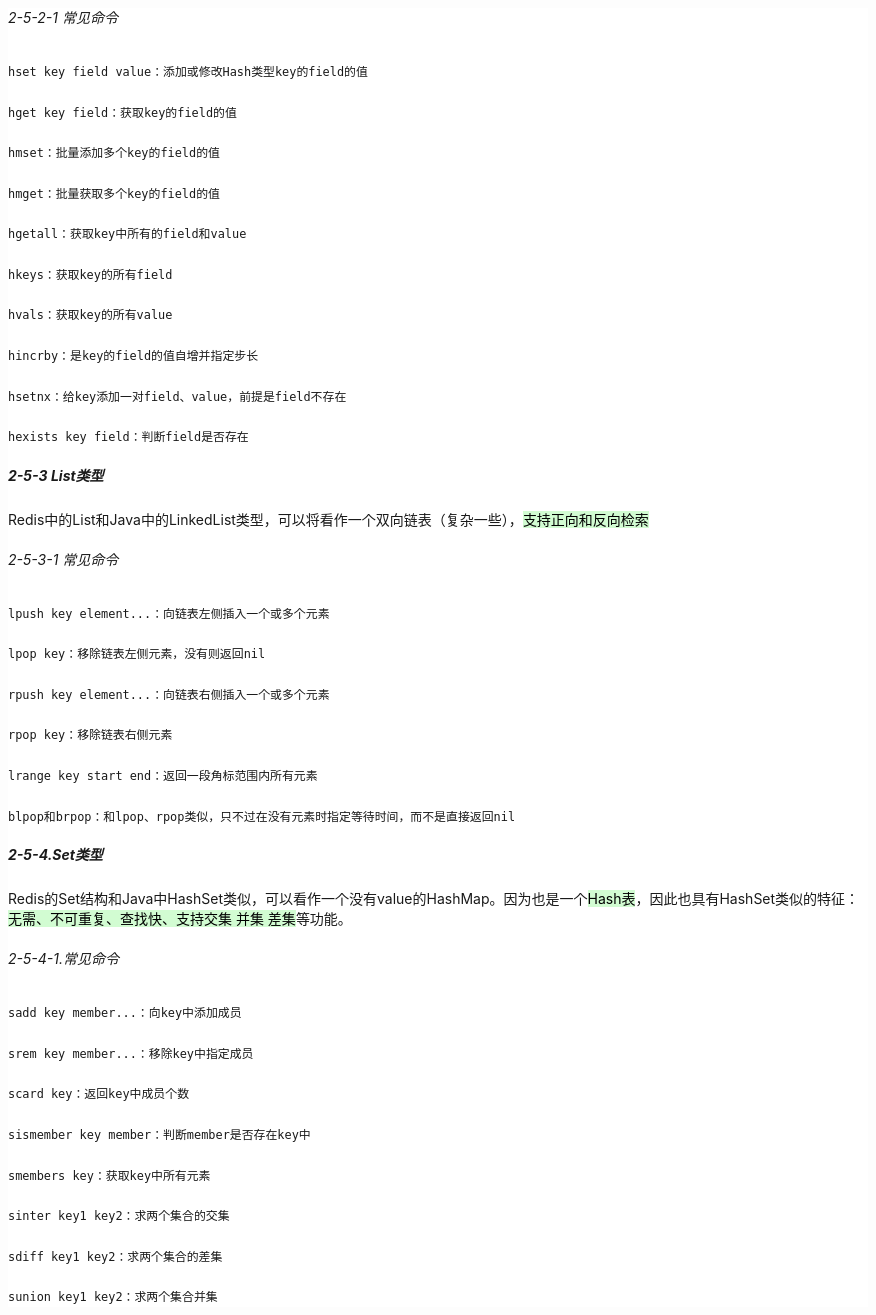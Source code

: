 ###### 2-5-2-1 常见命令
```redis
hset key field value：添加或修改Hash类型key的field的值

hget key field：获取key的field的值

hmset：批量添加多个key的field的值

hmget：批量获取多个key的field的值

hgetall：获取key中所有的field和value

hkeys：获取key的所有field

hvals：获取key的所有value

hincrby：是key的field的值自增并指定步长

hsetnx：给key添加一对field、value，前提是field不存在

hexists key field：判断field是否存在
```

##### 2-5-3 List类型
Redis中的List和Java中的LinkedList类型，可以将看作一个双向链表（复杂一些），<mark style="background: #BBFABBA6;">支持正向和反向检索</mark>
###### 2-5-3-1 常见命令
```redis
lpush key element...：向链表左侧插入一个或多个元素

lpop key：移除链表左侧元素，没有则返回nil

rpush key element...：向链表右侧插入一个或多个元素

rpop key：移除链表右侧元素

lrange key start end：返回一段角标范围内所有元素

blpop和brpop：和lpop、rpop类似，只不过在没有元素时指定等待时间，而不是直接返回nil
```

##### 2-5-4.Set类型
Redis的Set结构和Java中HashSet类似，可以看作一个没有value的HashMap。因为也是一个<mark style="background: #BBFABBA6;">Hash表</mark>，因此也具有HashSet类似的特征：<mark style="background: #BBFABBA6;">无需、不可重复、查找快、支持交集 并集 差集</mark>等功能。

###### 2-5-4-1.常见命令
```redis
sadd key member...：向key中添加成员

srem key member...：移除key中指定成员

scard key：返回key中成员个数

sismember key member：判断member是否存在key中

smembers key：获取key中所有元素

sinter key1 key2：求两个集合的交集

sdiff key1 key2：求两个集合的差集

sunion key1 key2：求两个集合并集
```
